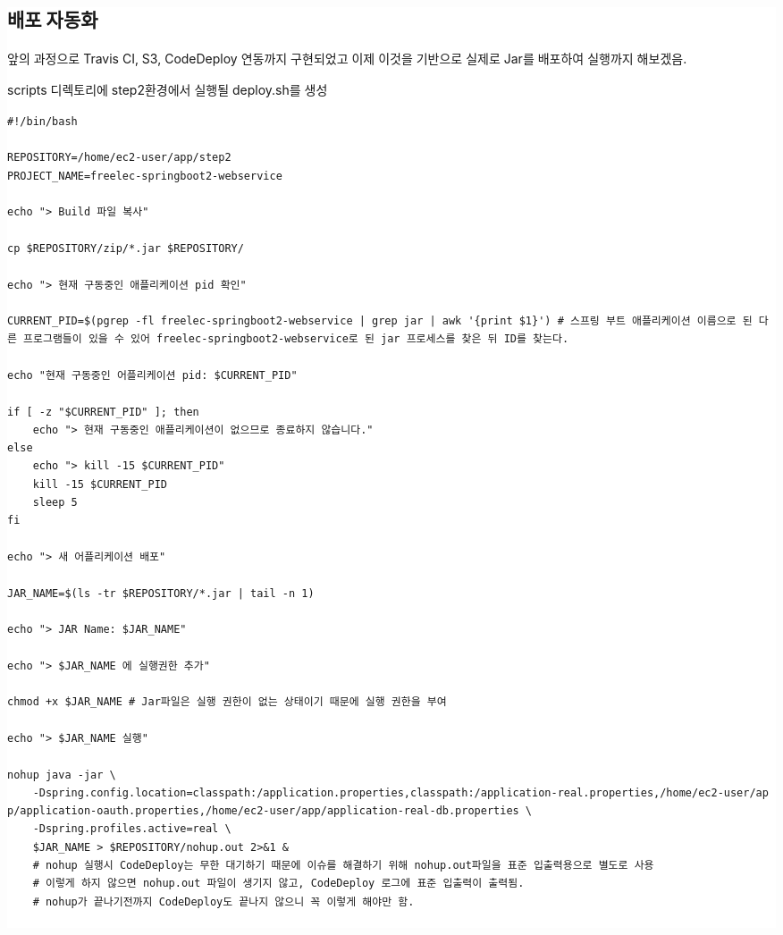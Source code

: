 ## 배포 자동화
앞의 과정으로 Travis CI, S3, CodeDeploy 연동까지 구현되었고 이제 이것을 기반으로 실제로 Jar를 
배포하여 실행까지 해보겠음.

scripts 디렉토리에 step2환경에서 실행될 deploy.sh를 생성

```shell
#!/bin/bash

REPOSITORY=/home/ec2-user/app/step2
PROJECT_NAME=freelec-springboot2-webservice

echo "> Build 파일 복사"

cp $REPOSITORY/zip/*.jar $REPOSITORY/

echo "> 현재 구동중인 애플리케이션 pid 확인"

CURRENT_PID=$(pgrep -fl freelec-springboot2-webservice | grep jar | awk '{print $1}') # 스프링 부트 애플리케이션 이름으로 된 다른 프로그램들이 있을 수 있어 freelec-springboot2-webservice로 된 jar 프로세스를 찾은 뒤 ID를 찾는다.

echo "현재 구동중인 어플리케이션 pid: $CURRENT_PID"

if [ -z "$CURRENT_PID" ]; then
    echo "> 현재 구동중인 애플리케이션이 없으므로 종료하지 않습니다."
else
    echo "> kill -15 $CURRENT_PID"
    kill -15 $CURRENT_PID
    sleep 5
fi

echo "> 새 어플리케이션 배포"

JAR_NAME=$(ls -tr $REPOSITORY/*.jar | tail -n 1)

echo "> JAR Name: $JAR_NAME"

echo "> $JAR_NAME 에 실행권한 추가" 

chmod +x $JAR_NAME # Jar파일은 실행 권한이 없는 상태이기 때문에 실행 권한을 부여

echo "> $JAR_NAME 실행"

nohup java -jar \
    -Dspring.config.location=classpath:/application.properties,classpath:/application-real.properties,/home/ec2-user/app/application-oauth.properties,/home/ec2-user/app/application-real-db.properties \
    -Dspring.profiles.active=real \
    $JAR_NAME > $REPOSITORY/nohup.out 2>&1 & 
    # nohup 실행시 CodeDeploy는 무한 대기하기 때문에 이슈를 해결하기 위해 nohup.out파일을 표준 입출력용으로 별도로 사용
    # 이렇게 하지 않으면 nohup.out 파일이 생기지 않고, CodeDeploy 로그에 표준 입출력이 출력됨.
    # nohup가 끝나기전까지 CodeDeploy도 끝나지 않으니 꼭 이렇게 해야만 함.
    
```
